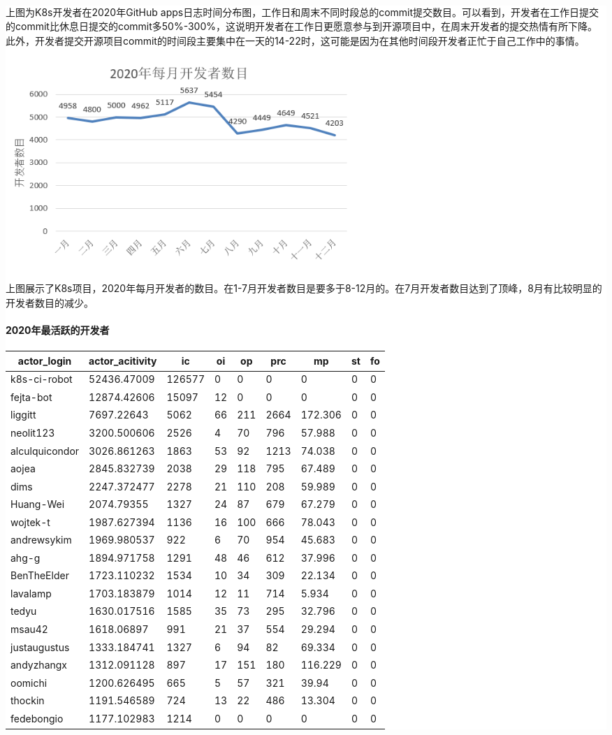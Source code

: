 上图为K8s开发者在2020年GitHub apps日志时间分布图，工作日和周末不同时段总的commit提交数目。可以看到，开发者在工作日提交的commit比休息日提交的commit多50%-300%，这说明开发者在工作日更愿意参与到开源项目中，在周末开发者的提交热情有所下降。此外，开发者提交开源项目commit的时间段主要集中在一天的14-22时，这可能是因为在其他时间段开发者正忙于自己工作中的事情。

<img src="./images/2020年每月开发者数目.png" alt="2020年每月开发者数目" width="500"/>

上图展示了K8s项目，2020年每月开发者的数目。在1-7月开发者数目是要多于8-12月的。在7月开发者数目达到了顶峰，8月有比较明显的开发者数目的减少。


#### 2020年最活跃的开发者

| actor_login | actor_acitivity | ic | oi | op | prc | mp | st | fo |
| --- | --- | --- | --- | --- | --- | --- | --- | --- |
| k8s-ci-robot | 52436.47009 | 126577 | 0 | 0 | 0 | 0 | 0 | 0 |
| fejta-bot | 12874.42606 | 15097 | 12 | 0 | 0 | 0 | 0 | 0 |
| liggitt | 7697.22643 | 5062 | 66 | 211 | 2664 | 172.306 | 0 | 0 |
| neolit123 | 3200.500606 | 2526 | 4 | 70 | 796 | 57.988 | 0 | 0 |
| alculquicondor | 3026.861263 | 1863 | 53 | 92 | 1213 | 74.038 | 0 | 0 |
| aojea | 2845.832739 | 2038 | 29 | 118 | 795 | 67.489 | 0 | 0 |
| dims | 2247.372477 | 2278 | 21 | 110 | 208 | 59.989 | 0 | 0 |
| Huang-Wei | 2074.79355 | 1327 | 24 | 87 | 679 | 67.279 | 0 | 0 |
| wojtek-t | 1987.627394 | 1136 | 16 | 100 | 666 | 78.043 | 0 | 0 |
| andrewsykim | 1969.980537 | 922 | 6 | 70 | 954 | 45.683 | 0 | 0 |
| ahg-g | 1894.971758 | 1291 | 48 | 46 | 612 | 37.996 | 0 | 0 |
| BenTheElder | 1723.110232 | 1534 | 10 | 34 | 309 | 22.134 | 0 | 0 |
| lavalamp | 1703.183879 | 1014 | 12 | 11 | 714 | 5.934 | 0 | 0 |
| tedyu | 1630.017516 | 1585 | 35 | 73 | 295 | 32.796 | 0 | 0 |
| msau42 | 1618.06897 | 991 | 21 | 37 | 554 | 29.294 | 0 | 0 |
| justaugustus | 1333.184741 | 1327 | 6 | 94 | 82 | 69.334 | 0 | 0 |
| andyzhangx | 1312.091128 | 897 | 17 | 151 | 180 | 116.229 | 0 | 0 |
| oomichi | 1200.626495 | 665 | 5 | 57 | 321 | 39.94 | 0 | 0 |
| thockin | 1191.546589 | 724 | 13 | 22 | 486 | 13.304 | 0 | 0 |
| fedebongio | 1177.102983 | 1214 | 0 | 0 | 0 | 0 | 0 | 0 |